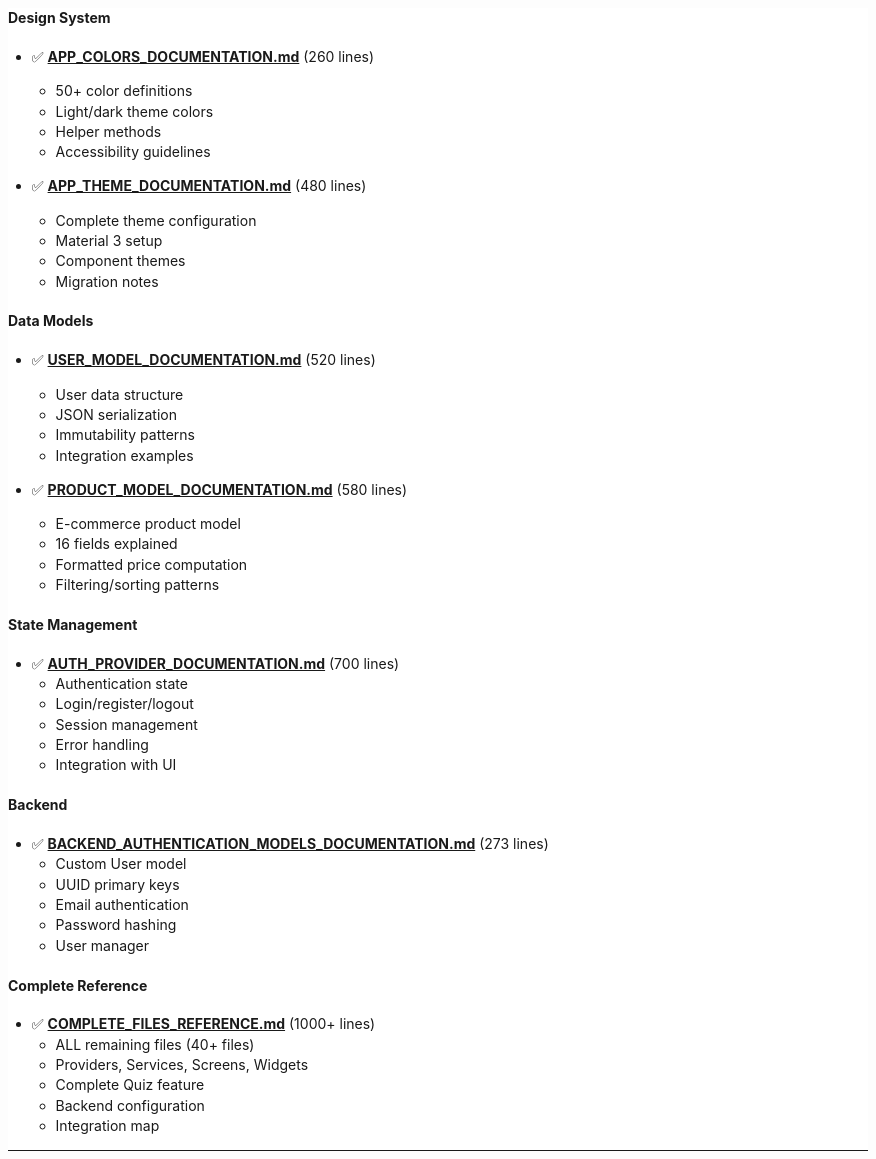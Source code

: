 #### Design System
- ✅ **[APP_COLORS_DOCUMENTATION.md](APP_COLORS_DOCUMENTATION.md)** (260 lines)
  - 50+ color definitions
  - Light/dark theme colors
  - Helper methods
  - Accessibility guidelines

- ✅ **[APP_THEME_DOCUMENTATION.md](APP_THEME_DOCUMENTATION.md)** (480 lines)
  - Complete theme configuration
  - Material 3 setup
  - Component themes
  - Migration notes

#### Data Models
- ✅ **[USER_MODEL_DOCUMENTATION.md](USER_MODEL_DOCUMENTATION.md)** (520 lines)
  - User data structure
  - JSON serialization
  - Immutability patterns
  - Integration examples

- ✅ **[PRODUCT_MODEL_DOCUMENTATION.md](PRODUCT_MODEL_DOCUMENTATION.md)** (580 lines)
  - E-commerce product model
  - 16 fields explained
  - Formatted price computation
  - Filtering/sorting patterns

#### State Management
- ✅ **[AUTH_PROVIDER_DOCUMENTATION.md](AUTH_PROVIDER_DOCUMENTATION.md)** (700 lines)
  - Authentication state
  - Login/register/logout
  - Session management
  - Error handling
  - Integration with UI

#### Backend
- ✅ **[BACKEND_AUTHENTICATION_MODELS_DOCUMENTATION.md](BACKEND_AUTHENTICATION_MODELS_DOCUMENTATION.md)** (273 lines)
  - Custom User model
  - UUID primary keys
  - Email authentication
  - Password hashing
  - User manager

#### Complete Reference
- ✅ **[COMPLETE_FILES_REFERENCE.md](COMPLETE_FILES_REFERENCE.md)** (1000+ lines)
  - ALL remaining files (40+ files)
  - Providers, Services, Screens, Widgets
  - Complete Quiz feature
  - Backend configuration
  - Integration map

---
